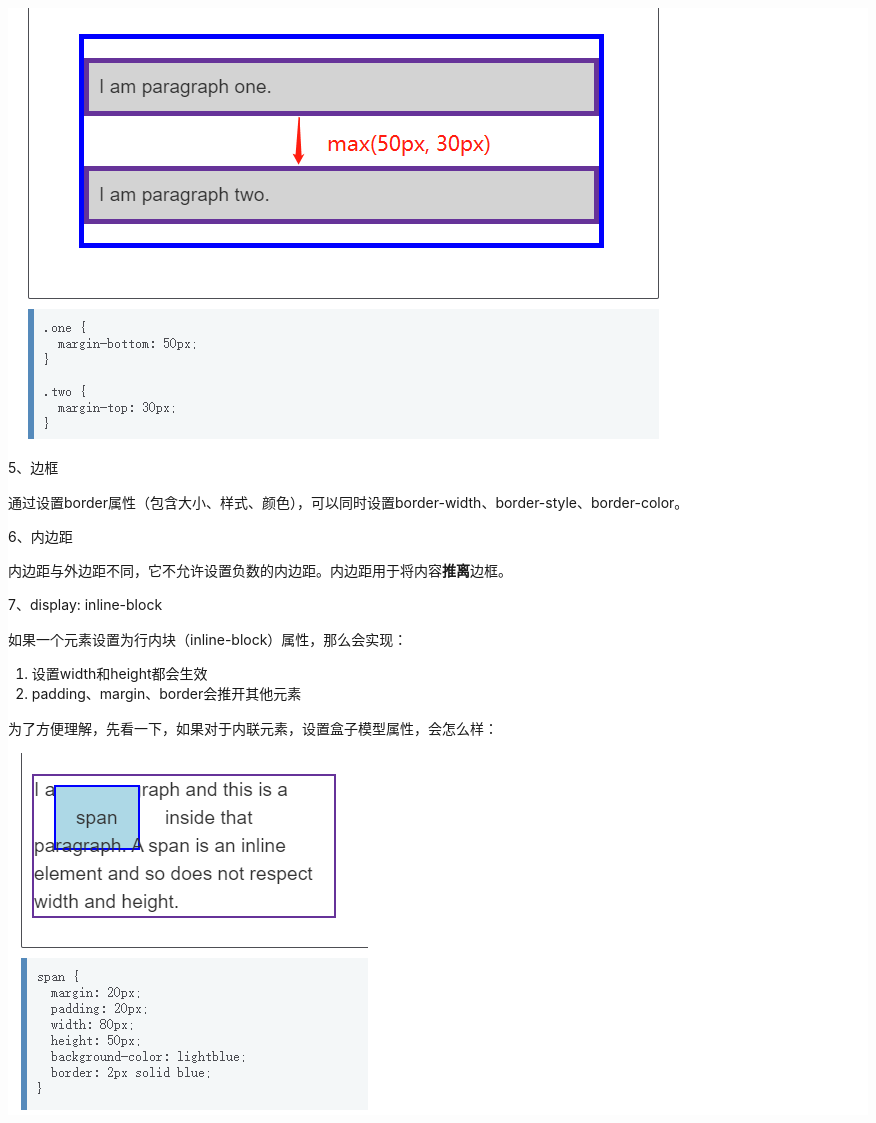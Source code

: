 ![外边距为负](./pic/10.png)

5、边框

通过设置border属性（包含大小、样式、颜色），可以同时设置border-width、border-style、border-color。

6、内边距

内边距与外边距不同，它不允许设置负数的内边距。内边距用于将内容**推离**边框。

7、display: inline-block

如果一个元素设置为行内块（inline-block）属性，那么会实现：

1. 设置width和height都会生效
2. padding、margin、border会推开其他元素

为了方便理解，先看一下，如果对于内联元素，设置盒子模型属性，会怎么样：

![内联元素](./pic/11.png)
